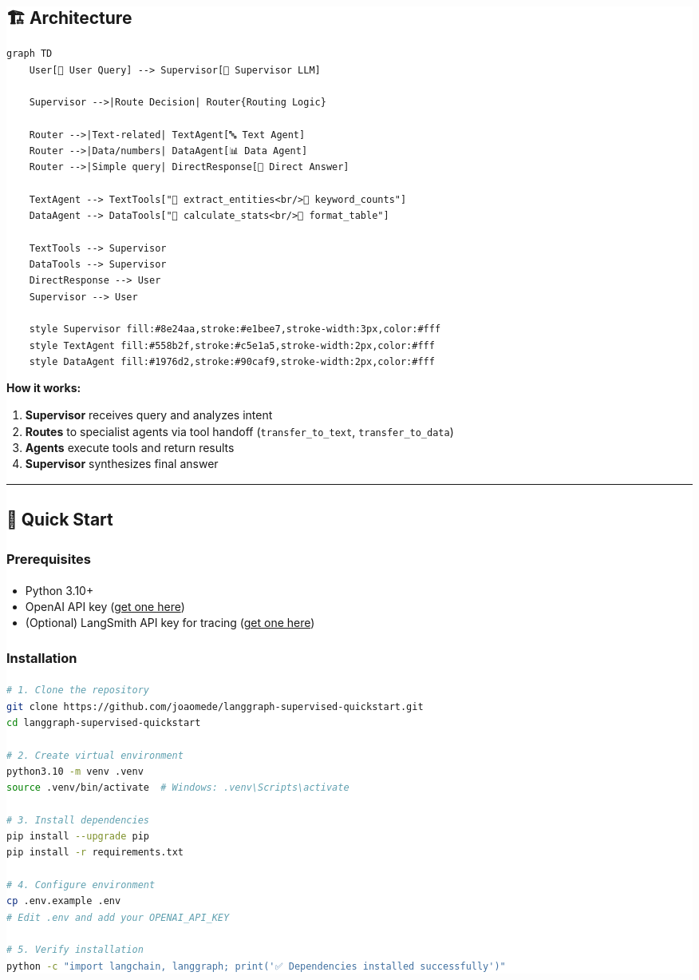 ## 🏗️ Architecture

```mermaid
graph TD
    User[👤 User Query] --> Supervisor[🎯 Supervisor LLM]
    
    Supervisor -->|Route Decision| Router{Routing Logic}
    
    Router -->|Text-related| TextAgent[🔤 Text Agent]
    Router -->|Data/numbers| DataAgent[📊 Data Agent]
    Router -->|Simple query| DirectResponse[💬 Direct Answer]
    
    TextAgent --> TextTools["🔧 extract_entities<br/>🔧 keyword_counts"]
    DataAgent --> DataTools["🔧 calculate_stats<br/>🔧 format_table"]
    
    TextTools --> Supervisor
    DataTools --> Supervisor
    DirectResponse --> User
    Supervisor --> User
    
    style Supervisor fill:#8e24aa,stroke:#e1bee7,stroke-width:3px,color:#fff
    style TextAgent fill:#558b2f,stroke:#c5e1a5,stroke-width:2px,color:#fff
    style DataAgent fill:#1976d2,stroke:#90caf9,stroke-width:2px,color:#fff
```

**How it works:**
1. **Supervisor** receives query and analyzes intent
2. **Routes** to specialist agents via tool handoff (`transfer_to_text`, `transfer_to_data`)
3. **Agents** execute tools and return results
4. **Supervisor** synthesizes final answer

---

## 🚀 Quick Start

### Prerequisites
- Python 3.10+
- OpenAI API key ([get one here](https://platform.openai.com/api-keys))
- (Optional) LangSmith API key for tracing ([get one here](https://smith.langchain.com/))

### Installation

```bash
# 1. Clone the repository
git clone https://github.com/joaomede/langgraph-supervised-quickstart.git
cd langgraph-supervised-quickstart

# 2. Create virtual environment
python3.10 -m venv .venv
source .venv/bin/activate  # Windows: .venv\Scripts\activate

# 3. Install dependencies
pip install --upgrade pip
pip install -r requirements.txt

# 4. Configure environment
cp .env.example .env
# Edit .env and add your OPENAI_API_KEY

# 5. Verify installation
python -c "import langchain, langgraph; print('✅ Dependencies installed successfully')"
```
